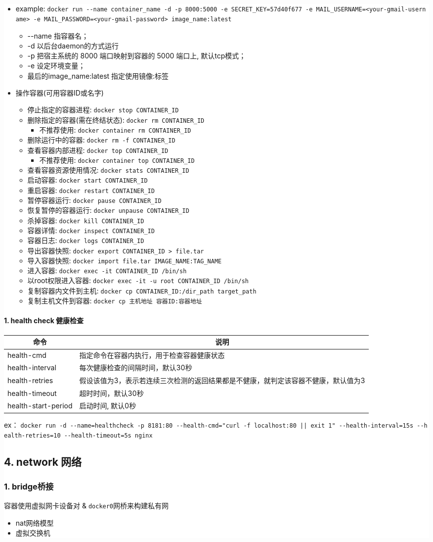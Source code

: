 - example: `docker run --name container_name -d -p 8000:5000 -e SECRET_KEY=57d40f677 -e MAIL_USERNAME=<your-gmail-username> -e MAIL_PASSWORD=<your-gmail-password> image_name:latest`
    - --name 指容器名；
    - -d 以后台daemon的方式运行
    - -p 把宿主系统的 8000 端口映射到容器的 5000 端口上, 默认tcp模式；
    - -e 设定环境变量；
    - 最后的image_name:latest  指定使用镜像:标签


- 操作容器(可用容器ID或名字)
    - 停止指定的容器进程: `docker stop CONTAINER_ID`
    - 删除指定的容器(需在终结状态): `docker rm CONTAINER_ID`
        - 不推荐使用: `docker container rm CONTAINER_ID`
    - 删除运行中的容器: `docker rm -f CONTAINER_ID`
    - 查看容器内部进程: `docker top CONTAINER_ID`
        - 不推荐使用: `docker container top CONTAINER_ID`
    - 查看容器资源使用情况: `docker stats CONTAINER_ID`
    - 启动容器: `docker start CONTAINER_ID`
    - 重启容器: `docker restart CONTAINER_ID`
    - 暂停容器运行: `docker pause CONTAINER_ID`
    - 恢复暂停的容器运行: `docker unpause CONTAINER_ID`
    - 杀掉容器: `docker kill CONTAINER_ID`
    - 容器详情: `docker inspect CONTAINER_ID`
    - 容器日志: `docker logs CONTAINER_ID`
    - 导出容器快照: `docker export CONTAINER_ID > file.tar`
    - 导入容器快照: `docker import file.tar IMAGE_NAME:TAG_NAME`
    - 进入容器: `docker exec -it CONTAINER_ID /bin/sh`
    - 以root权限进入容器: `docker exec -it -u root CONTAINER_ID /bin/sh`
    - 复制容器内文件到主机: `docker cp CONTAINER_ID:/dir_path target_path`
    - 复制主机文件到容器: `docker cp 主机地址 容器ID:容器地址`


#### 1. health check 健康检查
|命令|说明|
|-|-|
|health-cmd|指定命令在容器内执行，用于检查容器健康状态|
|health-interval|每次健康检查的间隔时间，默认30秒|
|health-retries|假设该值为3，表示若连续三次检测的返回结果都是不健康，就判定该容器不健康，默认值为3|
|health-timeout|超时时间，默认30秒|
|health-start-period|启动时间, 默认0秒|

ex：
`docker run -d --name=healthcheck -p 8181:80 --health-cmd="curl -f localhost:80 || exit 1" --health-interval=15s --health-retries=10 --health-timeout=5s nginx`

## 4. network 网络

### 1. bridge桥接
容器使用虚拟网卡设备对 & `docker0`网桥来构建私有网
- nat网络模型
- 虚拟交换机
